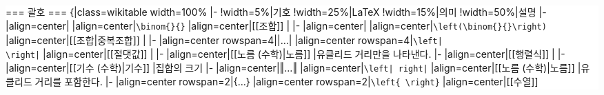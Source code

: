 === 괄호 ===
{|class=wikitable width=100%
|-
!width=5%|기호
!width=25%|LaTeX
!width=15%|의미
!width=50%|설명
|-
|align=center|<math>\binom{\phantom{n}}{\phantom{k}}</math>
|align=center|<code>\binom{}{}</code>
|align=center|[[조합]]
|
|-
|align=center|<math>\left(\binom{\phantom{n}}{\phantom{k}}\right)</math>
|align=center|<code>\left(\binom{}{}\right)</code>
|align=center|[[조합|중복조합]]
|
|-
|align=center rowspan=4|<nowiki>|…|</nowiki>
|align=center rowspan=4|<code>\left| \right|</code>
|align=center|[[절댓값]]
|
|-
|align=center|[[노름 (수학)|노름]]
|유클리드 거리만을 나타낸다.
|-
|align=center|[[행렬식]]
|
|-
|align=center|[[기수 (수학)|기수]]
|집합의 크기
|-
|align=center|‖…‖
|align=center|<code>\left\| right\|</code>
|align=center|[[노름 (수학)|노름]]
|유클리드 거리를 포함한다.
|-
|align=center rowspan=2|{…}
|align=center rowspan=2|<code>\left\{ \right\}</code>
|align=center|[[수열]]